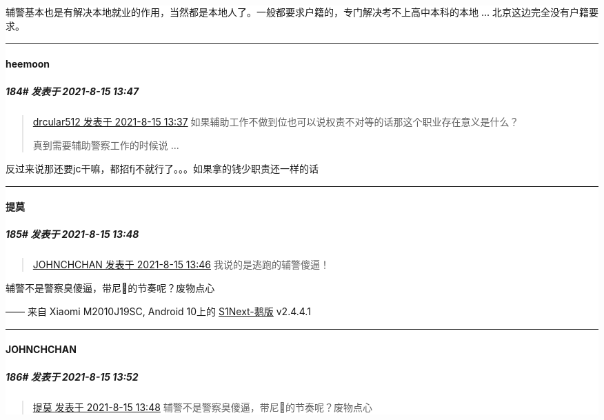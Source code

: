 辅警基本也是有解决本地就业的作用，当然都是本地人了。一般都要求户籍的，专门解决考不上高中本科的本地 ...</blockquote>
北京这边完全没有户籍要求。


*****

####  heemoon  
##### 184#       发表于 2021-8-15 13:47


<blockquote><a href="httphttps://bbs.saraba1st.com/2b/forum.php?mod=redirect&amp;goto=findpost&amp;pid=52380023&amp;ptid=2020921" target="_blank">drcular512 发表于 2021-8-15 13:37</a>
如果辅助工作不做到位也可以说权责不对等的话那这个职业存在意义是什么？

真到需要辅助警察工作的时候说 ...</blockquote>
反过来说那还要jc干嘛，都招fj不就行了。。。如果拿的钱少职责还一样的话


*****

####  提莫  
##### 185#       发表于 2021-8-15 13:48


<blockquote><a href="httphttps://bbs.saraba1st.com/2b/forum.php?mod=redirect&amp;goto=findpost&amp;pid=52380117&amp;ptid=2020921" target="_blank">JOHNCHCHAN 发表于 2021-8-15 13:46</a>
我说的是逃跑的辅警傻逼！</blockquote>
辅警不是警察臭傻逼，带尼🐴的节奏呢？废物点心

—— 来自 Xiaomi M2010J19SC, Android 10上的 [S1Next-鹅版](https://github.com/ykrank/S1-Next/releases) v2.4.4.1


*****

####  JOHNCHCHAN  
##### 186#       发表于 2021-8-15 13:52


<blockquote><a href="httphttps://bbs.saraba1st.com/2b/forum.php?mod=redirect&amp;goto=findpost&amp;pid=52380136&amp;ptid=2020921" target="_blank">提莫 发表于 2021-8-15 13:48</a>
辅警不是警察臭傻逼，带尼🐴的节奏呢？废物点心

